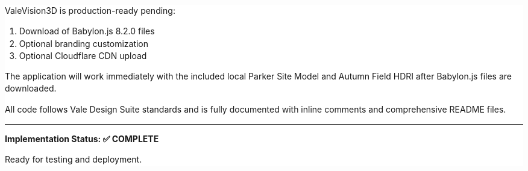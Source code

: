 ValeVision3D is production-ready pending:
1. Download of Babylon.js 8.2.0 files
2. Optional branding customization
3. Optional Cloudflare CDN upload

The application will work immediately with the included local Parker Site Model and Autumn Field HDRI after Babylon.js files are downloaded.

All code follows Vale Design Suite standards and is fully documented with inline comments and comprehensive README files.

---

**Implementation Status: ✅ COMPLETE**

Ready for testing and deployment.


